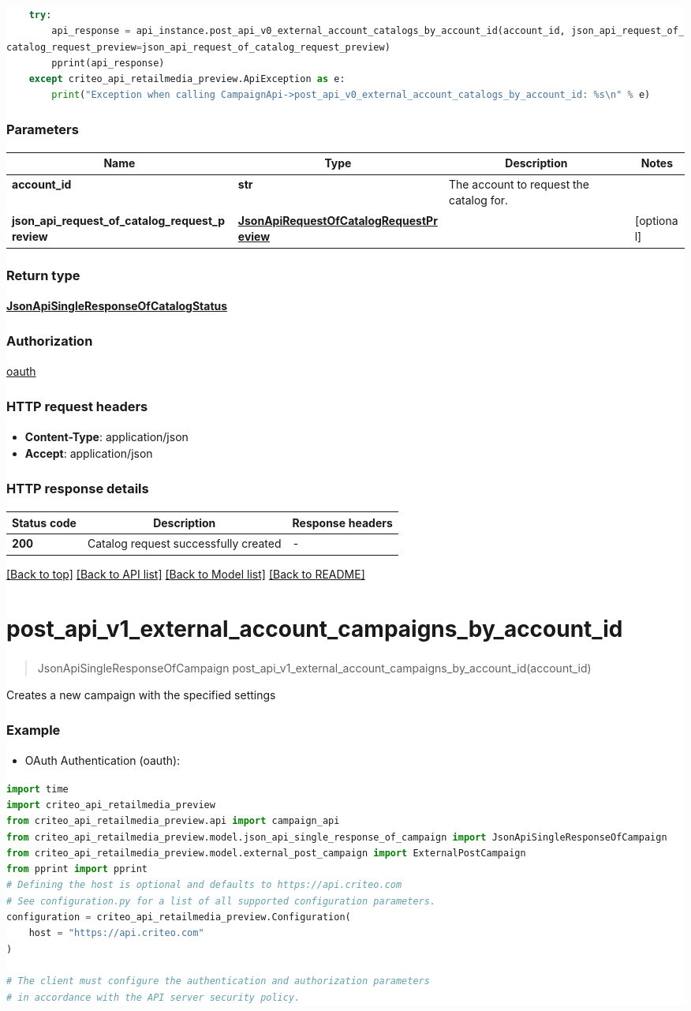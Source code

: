 ```python
    try:
        api_response = api_instance.post_api_v0_external_account_catalogs_by_account_id(account_id, json_api_request_of_catalog_request_preview=json_api_request_of_catalog_request_preview)
        pprint(api_response)
    except criteo_api_retailmedia_preview.ApiException as e:
        print("Exception when calling CampaignApi->post_api_v0_external_account_catalogs_by_account_id: %s\n" % e)
```


### Parameters

Name | Type | Description  | Notes
------------- | ------------- | ------------- | -------------
 **account_id** | **str**| The account to request the catalog for. |
 **json_api_request_of_catalog_request_preview** | [**JsonApiRequestOfCatalogRequestPreview**](JsonApiRequestOfCatalogRequestPreview.md)|  | [optional]

### Return type

[**JsonApiSingleResponseOfCatalogStatus**](JsonApiSingleResponseOfCatalogStatus.md)

### Authorization

[oauth](../README.md#oauth)

### HTTP request headers

 - **Content-Type**: application/json
 - **Accept**: application/json


### HTTP response details
| Status code | Description | Response headers |
|-------------|-------------|------------------|
**200** | Catalog request successfully created |  -  |

[[Back to top]](#) [[Back to API list]](../README.md#documentation-for-api-endpoints) [[Back to Model list]](../README.md#documentation-for-models) [[Back to README]](../README.md)

# **post_api_v1_external_account_campaigns_by_account_id**
> JsonApiSingleResponseOfCampaign post_api_v1_external_account_campaigns_by_account_id(account_id)



Creates a new campaign with the specified settings

### Example

* OAuth Authentication (oauth):
```python
import time
import criteo_api_retailmedia_preview
from criteo_api_retailmedia_preview.api import campaign_api
from criteo_api_retailmedia_preview.model.json_api_single_response_of_campaign import JsonApiSingleResponseOfCampaign
from criteo_api_retailmedia_preview.model.external_post_campaign import ExternalPostCampaign
from pprint import pprint
# Defining the host is optional and defaults to https://api.criteo.com
# See configuration.py for a list of all supported configuration parameters.
configuration = criteo_api_retailmedia_preview.Configuration(
    host = "https://api.criteo.com"
)

# The client must configure the authentication and authorization parameters
# in accordance with the API server security policy.
```